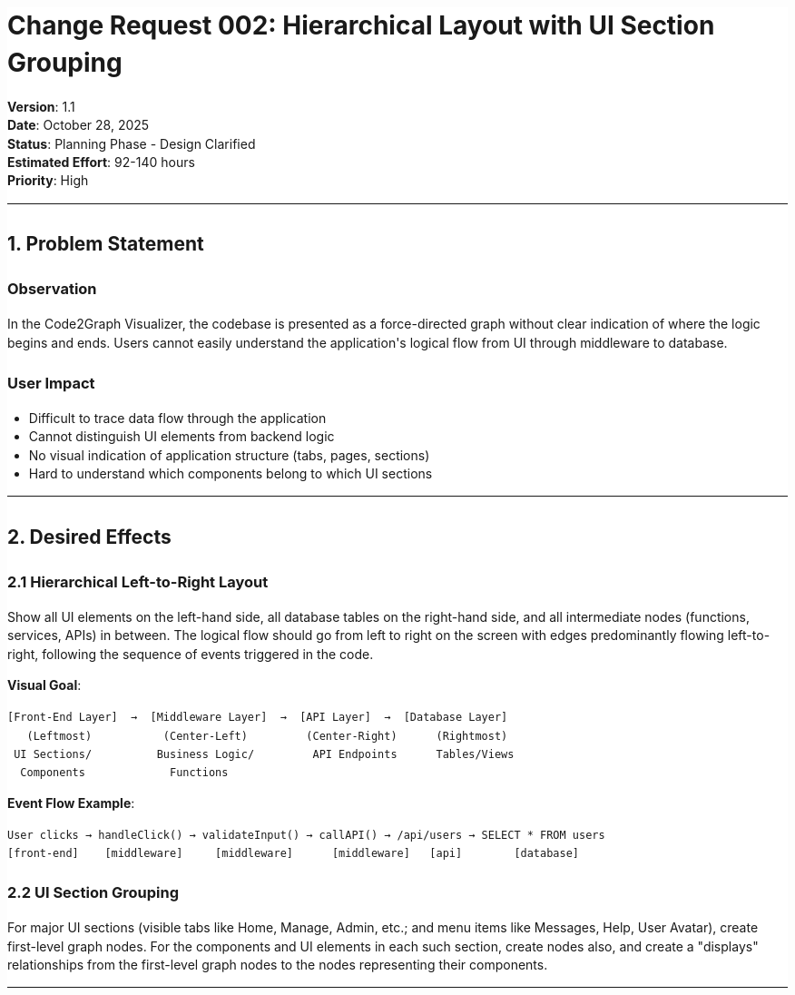 # Change Request 002: Hierarchical Layout with UI Section Grouping

**Version**: 1.1  
**Date**: October 28, 2025  
**Status**: Planning Phase - Design Clarified  
**Estimated Effort**: 92-140 hours  
**Priority**: High  

---

## 1. Problem Statement

### Observation
In the Code2Graph Visualizer, the codebase is presented as a force-directed graph without clear indication of where the logic begins and ends. Users cannot easily understand the application's logical flow from UI through middleware to database.

### User Impact
- Difficult to trace data flow through the application
- Cannot distinguish UI elements from backend logic
- No visual indication of application structure (tabs, pages, sections)
- Hard to understand which components belong to which UI sections

---

## 2. Desired Effects

### 2.1 Hierarchical Left-to-Right Layout
Show all UI elements on the left-hand side, all database tables on the right-hand side, and all intermediate nodes (functions, services, APIs) in between. The logical flow should go from left to right on the screen with edges predominantly flowing left-to-right, following the sequence of events triggered in the code.

**Visual Goal**: 
```
[Front-End Layer]  →  [Middleware Layer]  →  [API Layer]  →  [Database Layer]
   (Leftmost)           (Center-Left)         (Center-Right)      (Rightmost)
 UI Sections/          Business Logic/         API Endpoints      Tables/Views
  Components             Functions
```

**Event Flow Example**:
```
User clicks → handleClick() → validateInput() → callAPI() → /api/users → SELECT * FROM users
[front-end]    [middleware]     [middleware]      [middleware]   [api]        [database]
```

### 2.2 UI Section Grouping
For major UI sections (visible tabs like Home, Manage, Admin, etc.; and menu items like Messages, Help, User Avatar), create first-level graph nodes. For the components and UI elements in each such section, create nodes also, and create a "displays" relationships from the first-level graph nodes to the nodes representing their components. 

---